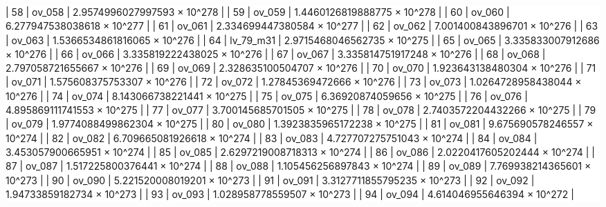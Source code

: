 | 58 | ov_058 | 2.9574996027997593 × 10^278 |
| 59 | ov_059 | 1.4460126819888775 × 10^278 |
| 60 | ov_060 | 6.277947538038618 × 10^277 |
| 61 | ov_061 | 2.334699447380584 × 10^277 |
| 62 | ov_062 | 7.001400843896701 × 10^276 |
| 63 | ov_063 | 1.5366534861816065 × 10^276 |
| 64 | lv_79_m31 | 2.9715468046562735 × 10^275 |
| 65 | ov_065 | 3.335833007912686 × 10^276 |
| 66 | ov_066 | 3.335819222438025 × 10^276 |
| 67 | ov_067 | 3.335814751917248 × 10^276 |
| 68 | ov_068 | 2.797058721655667 × 10^276 |
| 69 | ov_069 | 2.328635100504707 × 10^276 |
| 70 | ov_070 | 1.923643138480304 × 10^276 |
| 71 | ov_071 | 1.575608375753307 × 10^276 |
| 72 | ov_072 | 1.27845369472666 × 10^276 |
| 73 | ov_073 | 1.0264728958438044 × 10^276 |
| 74 | ov_074 | 8.143066738221441 × 10^275 |
| 75 | ov_075 | 6.36920874059656 × 10^275 |
| 76 | ov_076 | 4.895869111741553 × 10^275 |
| 77 | ov_077 | 3.700145685701505 × 10^275 |
| 78 | ov_078 | 2.7403572204432266 × 10^275 |
| 79 | ov_079 | 1.9774088499862304 × 10^275 |
| 80 | ov_080 | 1.3923835965172238 × 10^275 |
| 81 | ov_081 | 9.675690578246557 × 10^274 |
| 82 | ov_082 | 6.709665081926618 × 10^274 |
| 83 | ov_083 | 4.727707275751043 × 10^274 |
| 84 | ov_084 | 3.453057900665951 × 10^274 |
| 85 | ov_085 | 2.6297219008718313 × 10^274 |
| 86 | ov_086 | 2.0220417605202444 × 10^274 |
| 87 | ov_087 | 1.517225800376441 × 10^274 |
| 88 | ov_088 | 1.105456256897843 × 10^274 |
| 89 | ov_089 | 7.769938214365601 × 10^273 |
| 90 | ov_090 | 5.221520008019201 × 10^273 |
| 91 | ov_091 | 3.3127711855795235 × 10^273 |
| 92 | ov_092 | 1.94733859182734 × 10^273 |
| 93 | ov_093 | 1.028958778559507 × 10^273 |
| 94 | ov_094 | 4.614046955646394 × 10^272 |